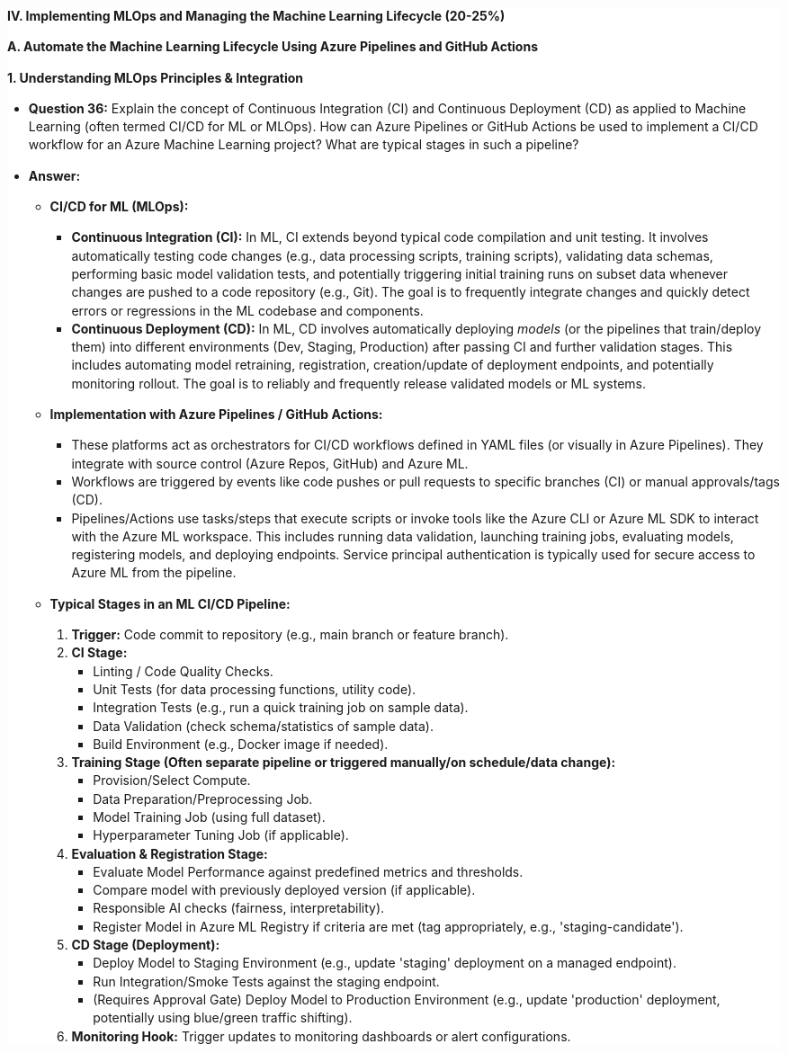 
**IV. Implementing MLOps and Managing the Machine Learning Lifecycle (20-25%)**

**A. Automate the Machine Learning Lifecycle Using Azure Pipelines and GitHub Actions**

**1. Understanding MLOps Principles & Integration**

*   **Question 36:** Explain the concept of Continuous Integration (CI) and Continuous Deployment (CD) as applied to Machine Learning (often termed CI/CD for ML or MLOps). How can Azure Pipelines or GitHub Actions be used to implement a CI/CD workflow for an Azure Machine Learning project? What are typical stages in such a pipeline?

*   **Answer:**
    *   **CI/CD for ML (MLOps):**
        *   **Continuous Integration (CI):** In ML, CI extends beyond typical code compilation and unit testing. It involves automatically testing code changes (e.g., data processing scripts, training scripts), validating data schemas, performing basic model validation tests, and potentially triggering initial training runs on subset data whenever changes are pushed to a code repository (e.g., Git). The goal is to frequently integrate changes and quickly detect errors or regressions in the ML codebase and components.
        *   **Continuous Deployment (CD):** In ML, CD involves automatically deploying *models* (or the pipelines that train/deploy them) into different environments (Dev, Staging, Production) after passing CI and further validation stages. This includes automating model retraining, registration, creation/update of deployment endpoints, and potentially monitoring rollout. The goal is to reliably and frequently release validated models or ML systems.

    *   **Implementation with Azure Pipelines / GitHub Actions:**
        *   These platforms act as orchestrators for CI/CD workflows defined in YAML files (or visually in Azure Pipelines). They integrate with source control (Azure Repos, GitHub) and Azure ML.
        *   Workflows are triggered by events like code pushes or pull requests to specific branches (CI) or manual approvals/tags (CD).
        *   Pipelines/Actions use tasks/steps that execute scripts or invoke tools like the Azure CLI or Azure ML SDK to interact with the Azure ML workspace. This includes running data validation, launching training jobs, evaluating models, registering models, and deploying endpoints. Service principal authentication is typically used for secure access to Azure ML from the pipeline.

    *   **Typical Stages in an ML CI/CD Pipeline:**
        1.  **Trigger:** Code commit to repository (e.g., main branch or feature branch).
        2.  **CI Stage:**
            *   Linting / Code Quality Checks.
            *   Unit Tests (for data processing functions, utility code).
            *   Integration Tests (e.g., run a quick training job on sample data).
            *   Data Validation (check schema/statistics of sample data).
            *   Build Environment (e.g., Docker image if needed).
        3.  **Training Stage (Often separate pipeline or triggered manually/on schedule/data change):**
            *   Provision/Select Compute.
            *   Data Preparation/Preprocessing Job.
            *   Model Training Job (using full dataset).
            *   Hyperparameter Tuning Job (if applicable).
        4.  **Evaluation & Registration Stage:**
            *   Evaluate Model Performance against predefined metrics and thresholds.
            *   Compare model with previously deployed version (if applicable).
            *   Responsible AI checks (fairness, interpretability).
            *   Register Model in Azure ML Registry if criteria are met (tag appropriately, e.g., 'staging-candidate').
        5.  **CD Stage (Deployment):**
            *   Deploy Model to Staging Environment (e.g., update 'staging' deployment on a managed endpoint).
            *   Run Integration/Smoke Tests against the staging endpoint.
            *   (Requires Approval Gate) Deploy Model to Production Environment (e.g., update 'production' deployment, potentially using blue/green traffic shifting).
        6.  **Monitoring Hook:** Trigger updates to monitoring dashboards or alert configurations.
